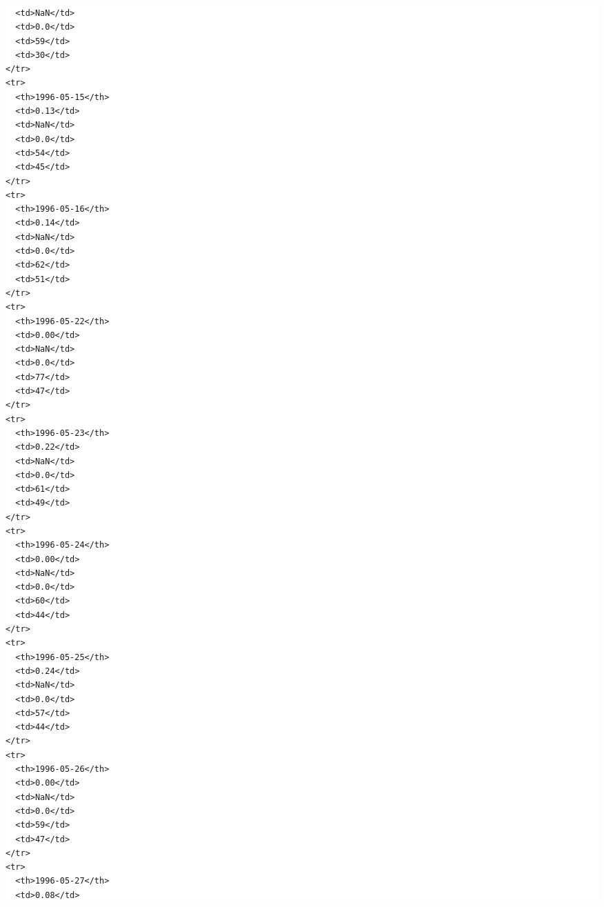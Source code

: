       <td>NaN</td>
      <td>0.0</td>
      <td>59</td>
      <td>30</td>
    </tr>
    <tr>
      <th>1996-05-15</th>
      <td>0.13</td>
      <td>NaN</td>
      <td>0.0</td>
      <td>54</td>
      <td>45</td>
    </tr>
    <tr>
      <th>1996-05-16</th>
      <td>0.14</td>
      <td>NaN</td>
      <td>0.0</td>
      <td>62</td>
      <td>51</td>
    </tr>
    <tr>
      <th>1996-05-22</th>
      <td>0.00</td>
      <td>NaN</td>
      <td>0.0</td>
      <td>77</td>
      <td>47</td>
    </tr>
    <tr>
      <th>1996-05-23</th>
      <td>0.22</td>
      <td>NaN</td>
      <td>0.0</td>
      <td>61</td>
      <td>49</td>
    </tr>
    <tr>
      <th>1996-05-24</th>
      <td>0.00</td>
      <td>NaN</td>
      <td>0.0</td>
      <td>60</td>
      <td>44</td>
    </tr>
    <tr>
      <th>1996-05-25</th>
      <td>0.24</td>
      <td>NaN</td>
      <td>0.0</td>
      <td>57</td>
      <td>44</td>
    </tr>
    <tr>
      <th>1996-05-26</th>
      <td>0.00</td>
      <td>NaN</td>
      <td>0.0</td>
      <td>59</td>
      <td>47</td>
    </tr>
    <tr>
      <th>1996-05-27</th>
      <td>0.08</td>